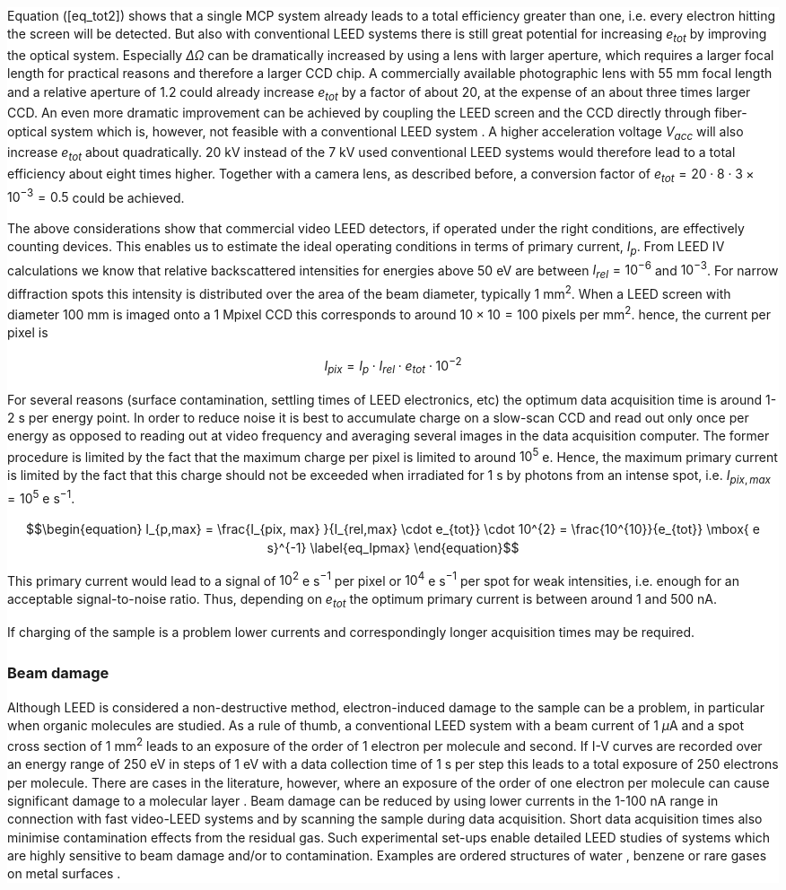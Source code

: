 Equation ([eq_tot2]) shows that a single MCP system already leads to a total efficiency greater than one, i.e. every electron hitting the screen will be detected. But also with conventional LEED systems there is still great potential for increasing $e_{tot}$ by improving the optical system. Especially $\Delta \Omega$ can be dramatically increased by using a lens with larger aperture, which requires a larger focal length for practical reasons and therefore a larger CCD chip. A commercially available photographic lens with 55 mm focal length and a relative aperture of 1.2 could already increase $e_{tot}$ by a factor of about 20, at the expense of an about three times larger CCD. An even more dramatic improvement can be achieved by coupling the LEED screen and the CCD directly through fiber-optical system which is, however, not feasible with a conventional LEED system . A higher acceleration voltage $V_{acc}$ will also increase $e_{tot}$ about quadratically. 20 kV instead of the 7 kV used conventional LEED systems would therefore lead to a total efficiency about eight times higher. Together with a camera lens, as described before, a conversion factor of $e_{tot} = 20 \cdot 8 \cdot 3 \times 10^{-3} = 0.5$ could be achieved.

The above considerations show that commercial video LEED detectors, if operated under the right conditions, are effectively counting devices. This enables us to estimate the ideal operating conditions in terms of primary current, $I_p$. From LEED IV calculations we know that relative backscattered intensities for energies above 50 eV are between $I_{rel} = 10^{-6}$ and $10^{-3}$. For narrow diffraction spots this intensity is distributed over the area of the beam diameter, typically 1 mm$^2$. When a LEED screen with diameter 100 mm is imaged onto a 1 Mpixel CCD this corresponds to around $10 \times 10 = 100$ pixels per mm$^2$. hence, the current per pixel is

``` math
\begin{equation}
I_{pix} = I_{p} \cdot I_{rel} \cdot e_{tot} \cdot 10^{-2}
\label{eq_Ipix}
\end{equation}
```

For several reasons (surface contamination, settling times of LEED electronics, etc) the optimum data acquisition time is around 1-2 s per energy point. In order to reduce noise it is best to accumulate charge on a slow-scan CCD and read out only once per energy as opposed to reading out at video frequency and averaging several images in the data acquisition computer. The former procedure is limited by the fact that the maximum charge per pixel is limited to around $10^5$ e. Hence, the maximum primary current is limited by the fact that this charge should not be exceeded when irradiated for 1 s by photons from an intense spot, i.e. $I_{pix, max} = 10^5$ e s$^{-1}$.
``` math
\begin{equation}
I_{p,max} = \frac{I_{pix, max} }{I_{rel,max} \cdot e_{tot}} \cdot 10^{2} = \frac{10^{10}}{e_{tot}} \mbox{ e s}^{-1}
\label{eq_Ipmax}
\end{equation}
```
This primary current would lead to a signal of $10^2$ e s$^{-1}$ per pixel or $10^4$ e s$^{-1}$ per spot for weak intensities, i.e. enough for an acceptable signal-to-noise ratio. Thus, depending on $e_{tot}$ the optimum primary current is between around 1 and 500 nA.

If charging of the sample is a problem lower currents and correspondingly longer acquisition times may be required.

### Beam damage

Although LEED is considered a non-destructive method, electron-induced damage to the sample can be a problem, in particular when organic molecules are studied. As a rule of thumb, a conventional LEED system with a beam current of 1 $\mu$A and a spot cross section of 1 mm$^2$ leads to an exposure of the order of 1 electron per molecule and second. If I-V curves are recorded over an energy range of 250 eV in steps of 1 eV with a data collection time of 1 s per step this leads to a total exposure of 250 electrons per molecule. There are cases in the literature, however, where an exposure of the order of one electron per molecule can cause significant damage to a molecular layer . Beam damage can be reduced by using lower currents in the 1-100 nA range in connection with fast video-LEED systems and by scanning the sample during data acquisition. Short data acquisition times also minimise contamination effects from the residual gas. Such experimental set-ups enable detailed LEED studies of systems which are highly sensitive to beam damage and/or to contamination. Examples are ordered structures of water , benzene or rare gases on metal surfaces .
